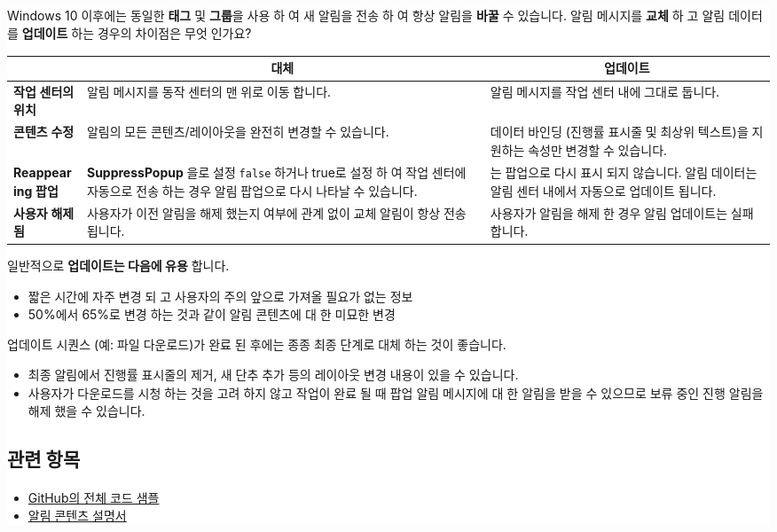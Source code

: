 Windows 10 이후에는 동일한 **태그** 및 **그룹**을 사용 하 여 새 알림을 전송 하 여 항상 알림을 **바꿀** 수 있습니다. 알림 메시지를 **교체** 하 고 알림 데이터를 **업데이트** 하는 경우의 차이점은 무엇 인가요?

| | 대체 | 업데이트 |
| -- | -- | --
| **작업 센터의 위치** | 알림 메시지를 동작 센터의 맨 위로 이동 합니다. | 알림 메시지를 작업 센터 내에 그대로 둡니다. |
| **콘텐츠 수정** | 알림의 모든 콘텐츠/레이아웃을 완전히 변경할 수 있습니다. | 데이터 바인딩 (진행률 표시줄 및 최상위 텍스트)을 지 원하는 속성만 변경할 수 있습니다. |
| **Reappearing 팝업** | **SuppressPopup** 을로 설정 `false` 하거나 true로 설정 하 여 작업 센터에 자동으로 전송 하는 경우 알림 팝업으로 다시 나타날 수 있습니다. | 는 팝업으로 다시 표시 되지 않습니다. 알림 데이터는 알림 센터 내에서 자동으로 업데이트 됩니다. |
| **사용자 해제 됨** | 사용자가 이전 알림을 해제 했는지 여부에 관계 없이 교체 알림이 항상 전송 됩니다. | 사용자가 알림을 해제 한 경우 알림 업데이트는 실패 합니다. |

일반적으로 **업데이트는 다음에 유용** 합니다.

- 짧은 시간에 자주 변경 되 고 사용자의 주의 앞으로 가져올 필요가 없는 정보
- 50%에서 65%로 변경 하는 것과 같이 알림 콘텐츠에 대 한 미묘한 변경

업데이트 시퀀스 (예: 파일 다운로드)가 완료 된 후에는 종종 최종 단계로 대체 하는 것이 좋습니다.

- 최종 알림에서 진행률 표시줄의 제거, 새 단추 추가 등의 레이아웃 변경 내용이 있을 수 있습니다.
- 사용자가 다운로드를 시청 하는 것을 고려 하지 않고 작업이 완료 될 때 팝업 알림 메시지에 대 한 알림을 받을 수 있으므로 보류 중인 진행 알림을 해제 했을 수 있습니다.


## <a name="related-topics"></a>관련 항목

- [GitHub의 전체 코드 샘플](https://github.com/WindowsNotifications/quickstart-toast-progress-bar)
- [알림 콘텐츠 설명서](adaptive-interactive-toasts.md)
